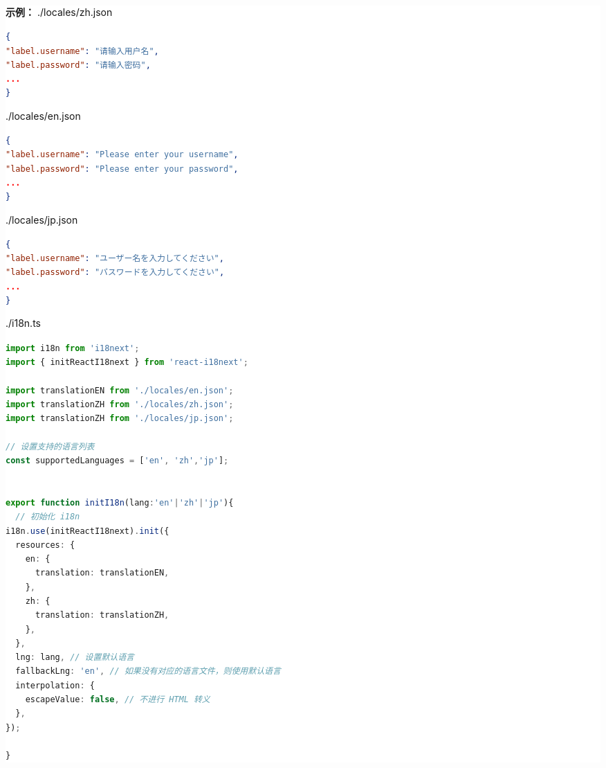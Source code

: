 **示例：** 
./locales/zh.json

```JSON
{
"label.username": "请输入用户名",
"label.password": "请输入密码",
...
}
```

./locales/en.json

```JSON
{
"label.username": "Please enter your username",
"label.password": "Please enter your password",
...
}
```

./locales/jp.json

```JSON
{
"label.username": "ユーザー名を入力してください",
"label.password": "パスワードを入力してください",
...
}
```

./i18n.ts

```TypeScript
import i18n from 'i18next';
import { initReactI18next } from 'react-i18next';

import translationEN from './locales/en.json';
import translationZH from './locales/zh.json';
import translationZH from './locales/jp.json';

// 设置支持的语言列表
const supportedLanguages = ['en', 'zh','jp'];


export function initI18n(lang:'en'|'zh'|'jp'){
  // 初始化 i18n
i18n.use(initReactI18next).init({
  resources: {
    en: {
      translation: translationEN,
    },
    zh: {
      translation: translationZH,
    },
  },
  lng: lang, // 设置默认语言
  fallbackLng: 'en', // 如果没有对应的语言文件，则使用默认语言
  interpolation: {
    escapeValue: false, // 不进行 HTML 转义
  },
});

}
```
